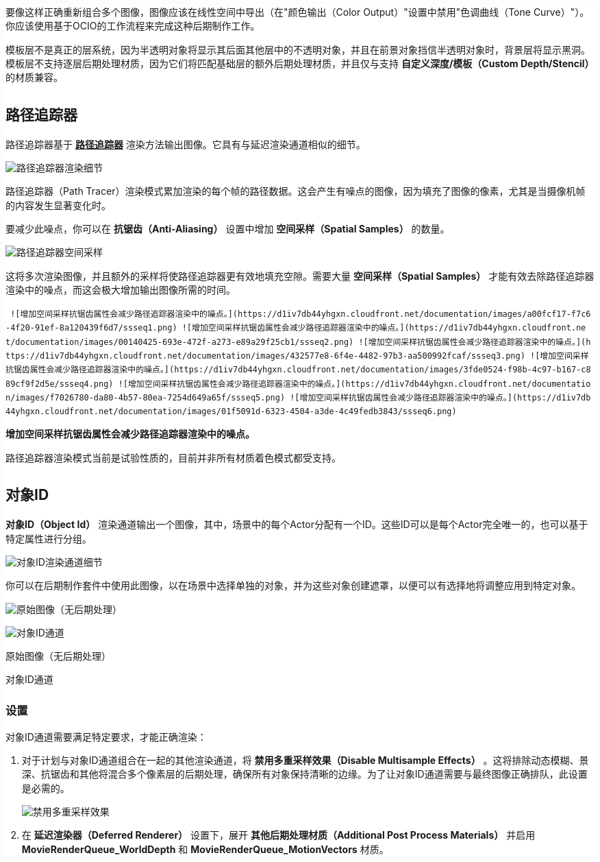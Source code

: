 要像这样正确重新组合多个图像，图像应该在线性空间中导出（在"颜色输出（Color Output）"设置中禁用"色调曲线（Tone Curve）"）。你应该使用基于OCIO的工作流程来完成这种后期制作工作。

模板层不是真正的层系统，因为半透明对象将显示其后面其他层中的不透明对象，并且在前景对象挡信半透明对象时，背景层将显示黑洞。 模板层不支持逐层后期处理材质，因为它们将匹配基础层的额外后期处理材质，并且仅与支持 **自定义深度/模板（Custom Depth/Stencil）** 的材质兼容。

## 路径追踪器

路径追踪器基于 **[路径追踪器](/documentation/zh-cn/unreal-engine/path-tracer-in-unreal-engine)** 渲染方法输出图像。它具有与延迟渲染通道相似的细节。

![路径追踪器渲染细节](https://d1iv7db44yhgxn.cloudfront.net/documentation/images/71fe6a6e-06e5-47ed-b7df-280e0d2453ae/pathtracerdetails.png)

路径追踪器（Path Tracer）渲染模式累加渲染的每个帧的路径数据。这会产生有噪点的图像，因为填充了图像的像素，尤其是当摄像机帧的内容发生显著变化时。

要减少此噪点，你可以在 **抗锯齿（Anti-Aliasing）** 设置中增加 **空间采样（Spatial Samples）** 的数量。

![路径追踪器空间采样](https://d1iv7db44yhgxn.cloudfront.net/documentation/images/fc904947-902e-40b3-b95e-f3c96fd60d09/pathtraceraa.png)

这将多次渲染图像，并且额外的采样将使路径追踪器更有效地填充空隙。需要大量 **空间采样（Spatial Samples）** 才能有效去除路径追踪器渲染中的噪点，而这会极大增加输出图像所需的时间。

     ![增加空间采样抗锯齿属性会减少路径追踪器渲染中的噪点。](https://d1iv7db44yhgxn.cloudfront.net/documentation/images/a00fcf17-f7c6-4f20-91ef-8a120439f6d7/ssseq1.png) ![增加空间采样抗锯齿属性会减少路径追踪器渲染中的噪点。](https://d1iv7db44yhgxn.cloudfront.net/documentation/images/00140425-693e-472f-a273-e89a29f25cb1/ssseq2.png) ![增加空间采样抗锯齿属性会减少路径追踪器渲染中的噪点。](https://d1iv7db44yhgxn.cloudfront.net/documentation/images/432577e8-6f4e-4482-97b3-aa500992fcaf/ssseq3.png) ![增加空间采样抗锯齿属性会减少路径追踪器渲染中的噪点。](https://d1iv7db44yhgxn.cloudfront.net/documentation/images/3fde0524-f98b-4c97-b167-c889cf9f2d5e/ssseq4.png) ![增加空间采样抗锯齿属性会减少路径追踪器渲染中的噪点。](https://d1iv7db44yhgxn.cloudfront.net/documentation/images/f7026780-da80-4b57-80ea-7254d649a65f/ssseq5.png) ![增加空间采样抗锯齿属性会减少路径追踪器渲染中的噪点。](https://d1iv7db44yhgxn.cloudfront.net/documentation/images/01f5091d-6323-4504-a3de-4c49fedb3843/ssseq6.png)

**增加空间采样抗锯齿属性会减少路径追踪器渲染中的噪点。**

路径追踪器渲染模式当前是试验性质的，目前并非所有材质着色模式都受支持。

## 对象ID

**对象ID（Object Id）** 渲染通道输出一个图像，其中，场景中的每个Actor分配有一个ID。这些ID可以是每个Actor完全唯一的，也可以基于特定属性进行分组。

![对象ID渲染通道细节](https://d1iv7db44yhgxn.cloudfront.net/documentation/images/4ed6c12c-6ce6-4c45-a9ef-481aeff2ceb2/iddetails.png)

你可以在后期制作套件中使用此图像，以在场景中选择单独的对象，并为这些对象创建遮罩，以便可以有选择地将调整应用到特定对象。

![原始图像（无后期处理）](https://d1iv7db44yhgxn.cloudfront.net/documentation/images/02483d64-c440-4faa-bbe9-0082244681a7/idslider1.png)

![对象ID通道](https://d1iv7db44yhgxn.cloudfront.net/documentation/images/97ca10e0-e00b-46df-b29e-e8c6c4ac0778/idslider2.png)

原始图像（无后期处理）

对象ID通道

### 设置

对象ID通道需要满足特定要求，才能正确渲染：

1.  对于计划与对象ID通道组合在一起的其他渲染通道，将 **禁用多重采样效果（Disable Multisample Effects）** 。这将排除动态模糊、景深、抗锯齿和其他将混合多个像素层的后期处理，确保所有对象保持清晰的边缘。为了让对象ID通道需要与最终图像正确排队，此设置是必需的。
    
    ![禁用多重采样效果](https://d1iv7db44yhgxn.cloudfront.net/documentation/images/658f8148-9031-48bb-b60b-e2ca3154c978/idmultisample.png)
    
2.  在 **延迟渲染器（Deferred Renderer）** 设置下，展开 **其他后期处理材质（Additional Post Process Materials）** 并启用 **MovieRenderQueue\_WorldDepth** 和 **MovieRenderQueue\_MotionVectors** 材质。
    